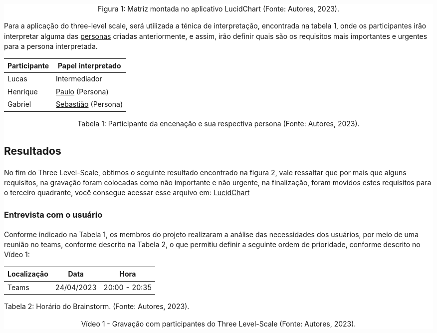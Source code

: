 <div style="text-align: center">
<p> Figura 1: Matriz montada no aplicativo LucidChart (Fonte: Autores, 2023). </p>
</div>

Para a aplicação do three-level scale, será utilizada a ténica de interpretação, encontrada na tabela 1, onde os participantes irão interpretar alguma das [personas](../elicitacao/personas.md)
 criadas anteriormente, e assim, irão definir quais são os requisitos mais importantes e urgentes para a persona interpretada.

| Participante | Papel interpretado                             |
| ------------ | ---------------------------------------------- |
| Lucas        | Intermediador                                  |
| Henrique     | [Paulo](../elicitacao/personas.md) (Persona)      |
| Gabriel      | [Sebastião](../elicitacao/personas.md) (Persona) |

<div style="text-align: center">
<p> Tabela 1: Participante da encenação e sua respectiva persona (Fonte: Autores, 2023). </p>
</div>

## Resultados

No fim do Three Level-Scale, obtimos o seguinte resultado encontrado na figura 2, vale ressaltar que por mais que alguns requisitos, na gravação foram colocadas como não importante e não urgente, na finalização, foram movidos estes requisitos para o terceiro quadrante, você consegue acessar esse arquivo em: [LucidChart](https://lucid.app/lucidspark/dd8cc0ff-db66-442f-bbb2-f3ff08a9e4e0/edit?viewport_loc=-2726%2C-2007%2C6405%2C3357%2C0_0&invitationId=inv_70208c40-ba78-49d5-85f0-ccbb38edb092)

### Entrevista com o usuário

Conforme indicado na Tabela 1, os membros do projeto realizaram a análise das necessidades dos usuários, por meio de uma reunião no teams, conforme descrito na Tabela 2, o que permitiu definir a seguinte ordem de prioridade, conforme descrito no Vídeo 1:

| Localização | Data       | Hora          |
| ------------- | ---------- | ------------- |
| Teams         | 24/04/2023 | 20:00 - 20:35 |

Tabela 2: Horário do Brainstorm. (Fonte: Autores, 2023).

<iframe width="560" height="315" src="https://www.youtube.com/embed/4dyfl386uHo" title="YouTube video player" frameborder="0" allow="accelerometer; autoplay; clipboard-write; encrypted-media; gyroscope; picture-in-picture; web-share" allowfullscreen></iframe>

<div style="text-align: center">
<p>Vídeo 1 - Gravação com participantes do Three Level-Scale (Fonte: Autores, 2023). </p>
</div>

